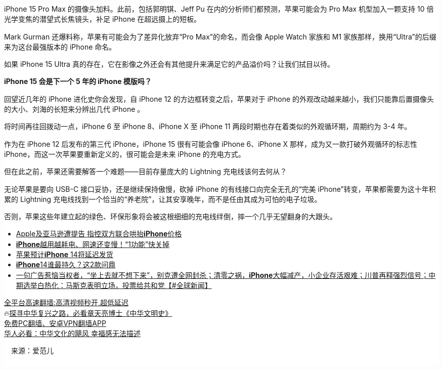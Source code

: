 iPhone 15 Pro Max 的摄像头加料。此前，包括郭明𫓹、Jeff Pu 在内的分析师们都预测，苹果可能会为 Pro Max 机型加入一颗支持 10 倍光学变焦的潜望式长焦镜头，补足 iPhone 在超远摄上的短板。</p> <p>Mark Gurman 还爆料称，苹果有可能会为了差异化放弃“Pro Max”的命名，而会像 Apple Watch 家族和 M1 家族那样，换用“Ultra”的后缀来为这台最强版本的 iPhone 命名。</p> <p>如果 iPhone 15 Ultra 真的存在，它在影像之外还会有其他提升来满足它的产品溢价吗？让我们拭目以待。</p> <p><strong>iPhone 15 会是下一个 5 年的 iPhone 模版吗？</strong></p> <p>回望近几年的 iPhone 进化史你会发现，自 iPhone 12 的方边框转变之后，苹果对于 iPhone 的外观改动越来越小，我们只能靠后置摄像头的大小、刘海的长短来分辨出几代 iPhone 。</p> <p>将时间再往回拨动一点，iPhone 6 至 iPhone 8、iPhone X 至 iPhone 11 两段时期也存在着类似的外观循环期，周期约为 3-4 年。</p> <p>作为在 iPhone 12 后发布的第三代 iPhone，iPhone 15 很有可能会像 iPhone 6、iPhone X 那样，成为又一款打破外观循环的标志性 iPhone，而这一次苹果要重新定义的，很可能会是未来 iPhone 的充电方式。</p> <p>但在此之前，苹果还需要解答一个难题——目前存量庞大的 Lightning 充电线该何去何从？</p> <p>无论苹果是要向 USB-C 接口妥协，还是继续保持傲慢，砍掉 iPhone 的有线接口向完全无孔的“完美 iPhone”转变，苹果都需要为这十年积累的 Lightning 充电线找到一个恰当的“养老院”，让其安享晚年，而不是任由其成为可怕的电子垃圾。</p> <p>否则，苹果这些年建立起的绿色、环保形象将会被这根细细的充电线绊倒，摔一个几乎无望翻身的大跟头。</p> <ul class='op-related-articles' title='相关阅读'> <li><a href='https://www.bannedbook.org/bnews/cnnews/20221111/1809597.html' target='_blank'>Apple及亚马逊遭提告 指控双方联合哄抬<b>iPhone</b>价格</a></li> <li><a href='https://www.bannedbook.org/bnews/cnnews/20221109/1809003.html' target='_blank'><b>iPhone</b>越用越耗电、网速还变慢！“1功能”快关掉</a></li> <li><a href='https://www.bannedbook.org/bnews/worldnews/20221108/1808281.html' target='_blank'>苹果预计<b>iPhone</b> 14将延迟发货</a></li> <li><a href='https://www.bannedbook.org/bnews/cnnews/20221108/1808250.html' target='_blank'><b>iPhone</b>14谁最持久？这2款问鼎</a></li> <li><a href='https://www.bannedbook.org/bnews/bannedvideo/20221108/1808119.html' target='_blank'>一句广告惹恼当权者，“坐上去就不想下来”，别克遭全网封杀；清零之祸，<b>iPhone</b>大幅减产，小企业存活艰难；川普再释强烈信号；中期选举白热化：马斯克表明立场，投票给共和党【#全球新闻】</a></li> </ul> <p class="texttj"> <a href="https://github.com/bannedbook/fanqiang/wiki/V2ray%E6%9C%BA%E5%9C%BA" target="_blank">全平台高速翻墙:高清视频秒开,超低延迟</a><br/> 🔥<a href="https://www.bannedbook.org/bnews/comments/20220808/1768773.html" target="_blank">探寻中华复兴之路，必看章天亮博士《中华文明史》</a><br/> <a href="https://github.com/bannedbook/fanqiang/wiki/%E7%A6%81%E9%97%BB%E7%BD%91%E5%AE%89%E5%8D%93%E7%BF%BB%E5%A2%99%E6%96%B0%E9%97%BBAPP" target="_blank">免费PC翻墙、安卓VPN翻墙APP</a><br/> <a href="https://www.bannedbook.org/bnews/comments/20220220/1694796.html" target="_blank">华人必看：中华文化的飓风 幸福感无法描述</a><br/> </p><p class="src-info">　来源：爱范儿 </p> <a name='sharetosocial'></a> <div style="margin-bottom:5px;padding-bottom:5px;clear:both"> <div id="archive-pix-1" class="banner-ads">  <div id="27602x728x90x621x_ADSLOT1" clicktrack="%%CLICK_URL_ESC%%"></div>   </div> <div id="archive-pix-2" class="banner-ads">  <div id="27556x300x250x621x_ADSLOT1" clicktrack="%%CLICK_URL_ESC%%" style="margin:0 auto;text-align:center"></div>   </div> </div>  <div id="archive-pix-1" class="banner-ads">  <div id="27603x728x90x621x_ADSLOT1" clicktrack="%%CLICK_URL_ESC%%"></div>   </div> </div> 